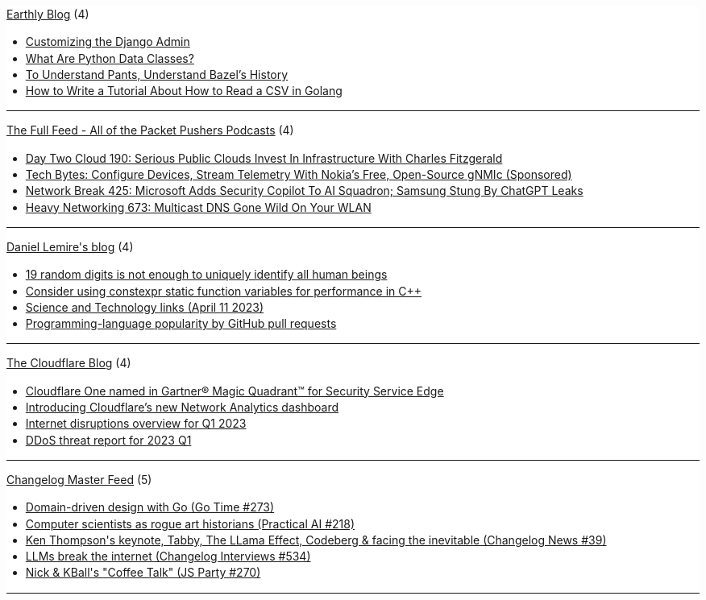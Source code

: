 [Earthly Blog](#49f2c3822114f6d7d573de39a33aeb71) (4)
* [Customizing the Django Admin](#8032e6e23e03a24fbeb9335e49c17f76) <a name="toc_8032e6e23e03a24fbeb9335e49c17f76" />
* [What Are Python Data Classes?](#031f172d61dd492091e4caaa927bcd73) <a name="toc_031f172d61dd492091e4caaa927bcd73" />
* [To Understand Pants, Understand Bazel’s History](#d2e973c722d65dd80e91399c095b032f) <a name="toc_d2e973c722d65dd80e91399c095b032f" />
* [How to Write a Tutorial About How to Read a CSV in Golang](#7f062d5eeaf45e48abbdc6773b44e152) <a name="toc_7f062d5eeaf45e48abbdc6773b44e152" />
---

[The Full Feed - All of the Packet Pushers Podcasts](#408248d16a6406ec9a3f6c12fdef70f5) (4)
* [Day Two Cloud 190: Serious Public Clouds Invest In Infrastructure With Charles Fitzgerald](#124a71a28a61b625bf8234033cab6f53) <a name="toc_124a71a28a61b625bf8234033cab6f53" />
* [Tech Bytes: Configure Devices, Stream Telemetry With Nokia’s Free, Open-Source gNMIc (Sponsored)](#69993817a0158751405246b21c11daad) <a name="toc_69993817a0158751405246b21c11daad" />
* [Network Break 425: Microsoft Adds Security Copilot To AI Squadron; Samsung Stung By ChatGPT Leaks](#9fd42f1a7275ee817191fe59f310054f) <a name="toc_9fd42f1a7275ee817191fe59f310054f" />
* [Heavy Networking 673: Multicast DNS Gone Wild On Your WLAN](#0036ef85b52f5a00c015e29b1e6510de) <a name="toc_0036ef85b52f5a00c015e29b1e6510de" />
---

[Daniel Lemire&#39;s blog](#a2a068bc6dcce15c7c36f20eedb958ce) (4)
* [19 random digits is not enough to uniquely identify all human beings](#13cf84c493fdd81043b79ad3f8224f34) <a name="toc_13cf84c493fdd81043b79ad3f8224f34" />
* [Consider using constexpr static function variables for performance in C&#43;&#43;](#9cfd61aff95c0f676b7d4c6aaaa2cd41) <a name="toc_9cfd61aff95c0f676b7d4c6aaaa2cd41" />
* [Science and Technology links (April 11 2023)](#15e706407d6aba17a135d35a15ce09f1) <a name="toc_15e706407d6aba17a135d35a15ce09f1" />
* [Programming-language popularity by GitHub pull requests](#166dc4552690e569820e2a28d31bff47) <a name="toc_166dc4552690e569820e2a28d31bff47" />
---

[The Cloudflare Blog](#ecc79cb15a9d5db656da0b4bcc6900e7) (4)
* [Cloudflare One named in Gartner® Magic Quadrant™ for Security Service Edge](#1c7bef5af39acb709a53a0725c21dbda) <a name="toc_1c7bef5af39acb709a53a0725c21dbda" />
* [Introducing Cloudflare’s new Network Analytics dashboard](#6a72cef172edef2a7fd2e172dfc8daab) <a name="toc_6a72cef172edef2a7fd2e172dfc8daab" />
* [Internet disruptions overview for Q1 2023](#b317509ecf41e958d5341e32a43d7920) <a name="toc_b317509ecf41e958d5341e32a43d7920" />
* [DDoS threat report for 2023 Q1](#a872c9851567c5e4b263bba3fc30eb2b) <a name="toc_a872c9851567c5e4b263bba3fc30eb2b" />
---

[Changelog Master Feed](#0e4adecec0bce323f97dc2bcd1745be5) (5)
* [Domain-driven design with Go (Go Time #273)](#f208139040397dbb7a79e7144493ad82) <a name="toc_f208139040397dbb7a79e7144493ad82" />
* [Computer scientists as rogue art historians (Practical AI #218)](#4f2959cf28e23a51b8d33e198bda502b) <a name="toc_4f2959cf28e23a51b8d33e198bda502b" />
* [Ken Thompson&#39;s keynote, Tabby, The LLama Effect, Codeberg &amp; facing the inevitable (Changelog News #39)](#c64bf17d95ddf851f62b4e4fc0ea5cd9) <a name="toc_c64bf17d95ddf851f62b4e4fc0ea5cd9" />
* [LLMs break the internet (Changelog Interviews #534)](#1f086ae0a998c566ee133e438de6df29) <a name="toc_1f086ae0a998c566ee133e438de6df29" />
* [Nick &amp; KBall&#39;s &#34;Coffee Talk&#34; (JS Party #270)](#cea5239a4e3d71b7d0544fc503743101) <a name="toc_cea5239a4e3d71b7d0544fc503743101" />
---
